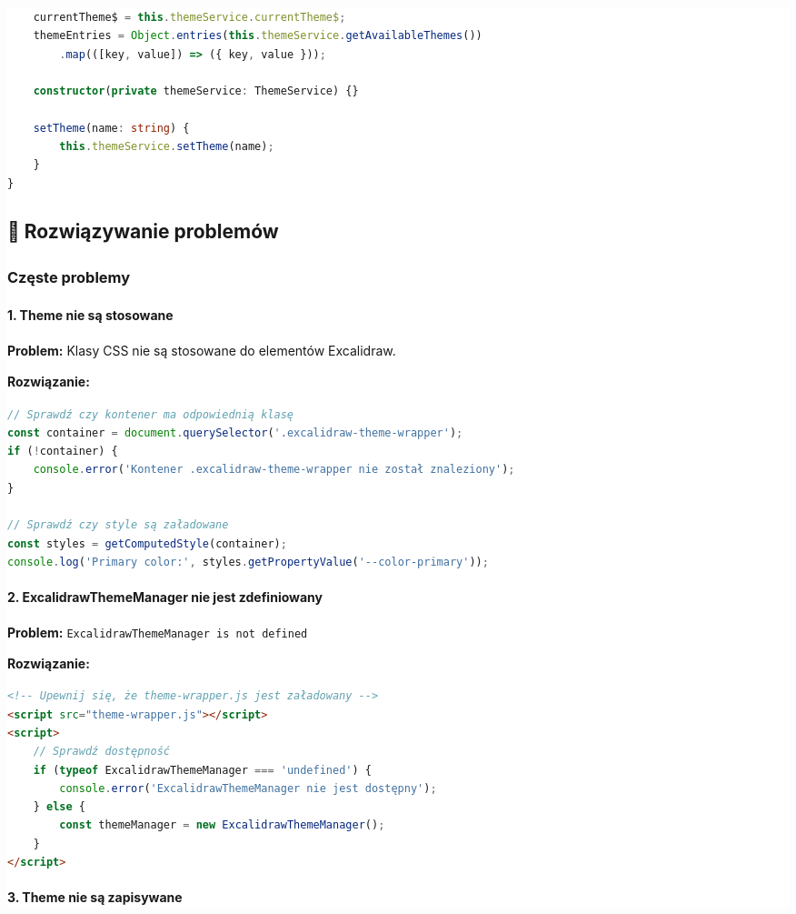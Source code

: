 ```typescript
    currentTheme$ = this.themeService.currentTheme$;
    themeEntries = Object.entries(this.themeService.getAvailableThemes())
        .map(([key, value]) => ({ key, value }));
    
    constructor(private themeService: ThemeService) {}
    
    setTheme(name: string) {
        this.themeService.setTheme(name);
    }
}
```

## 🐛 Rozwiązywanie problemów

### Częste problemy

#### 1. Theme nie są stosowane

**Problem:** Klasy CSS nie są stosowane do elementów Excalidraw.

**Rozwiązanie:**
```javascript
// Sprawdź czy kontener ma odpowiednią klasę
const container = document.querySelector('.excalidraw-theme-wrapper');
if (!container) {
    console.error('Kontener .excalidraw-theme-wrapper nie został znaleziony');
}

// Sprawdź czy style są załadowane
const styles = getComputedStyle(container);
console.log('Primary color:', styles.getPropertyValue('--color-primary'));
```

#### 2. ExcalidrawThemeManager nie jest zdefiniowany

**Problem:** `ExcalidrawThemeManager is not defined`

**Rozwiązanie:**
```html
<!-- Upewnij się, że theme-wrapper.js jest załadowany -->
<script src="theme-wrapper.js"></script>
<script>
    // Sprawdź dostępność
    if (typeof ExcalidrawThemeManager === 'undefined') {
        console.error('ExcalidrawThemeManager nie jest dostępny');
    } else {
        const themeManager = new ExcalidrawThemeManager();
    }
</script>
```

#### 3. Theme nie są zapisywane
